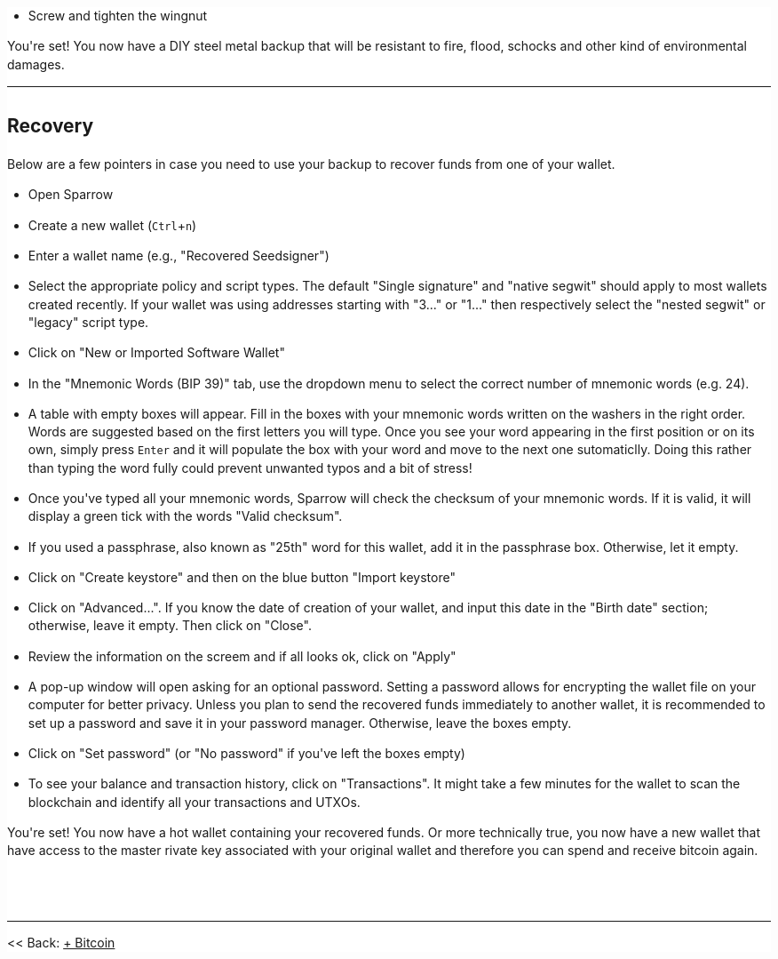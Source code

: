 * Screw and tighten the wingnut

You're set! You now have a DIY steel metal backup that will be resistant to fire, flood, schocks and other kind of environmental damages.

---

## Recovery

Below are a few pointers in case you need to use your backup to recover funds from one of your wallet.

* Open Sparrow

* Create a new wallet (`Ctrl`+`n`)

* Enter a wallet name (e.g., "Recovered Seedsigner")

* Select the appropriate policy and script types. The default "Single signature" and "native segwit" should apply to most wallets created recently. If your wallet was using addresses starting with "3..." or "1..." then respectively select the "nested segwit" or "legacy" script type.

* Click on "New or Imported Software Wallet"

* In the "Mnemonic Words (BIP 39)" tab, use the dropdown menu to select the correct number of mnemonic words (e.g. 24).

* A table with empty boxes will appear. Fill in the boxes with your mnemonic words written on the washers in the right order. Words are suggested based on the first letters you will type. Once you see your word appearing in the first position or on its own, simply press `Enter` and it will populate the box with your word and move to the next one sutomaticlly. Doing this rather than typing the word fully could prevent unwanted typos and a bit of stress!

* Once you've typed all your mnemonic words, Sparrow will check the checksum of your mnemonic words. If it is valid, it will display a green tick with the words "Valid checksum".

* If you used a passphrase, also known as "25th" word for this wallet, add it in the passphrase box. Otherwise, let it empty.

* Click on "Create keystore" and then on the blue button "Import keystore"

* Click on "Advanced...". If you know the date of creation of your wallet, and input this date in the "Birth date" section; otherwise, leave it empty. Then click on "Close".

* Review the information on the screem and if all looks ok, click on "Apply"

* A pop-up window will open asking for an optional password. Setting a password allows for encrypting the wallet file on your computer for better privacy. Unless you plan to send the recovered funds immediately to another wallet, it is recommended to set up a password and save it in your password manager. Otherwise, leave the boxes empty.

* Click on "Set password" (or "No password" if you've left the boxes empty)

* To see your balance and transaction history, click on "Transactions". It might take a few minutes for the wallet to scan the blockchain and identify all your transactions and UTXOs.

You're set! You now have a hot wallet containing your recovered funds. Or more technically true, you now have a new wallet that have access to the master rivate key associated with your original wallet and therefore you can spend and receive bitcoin again.

<br /><br />

---

<< Back: [+ Bitcoin](index.md)
